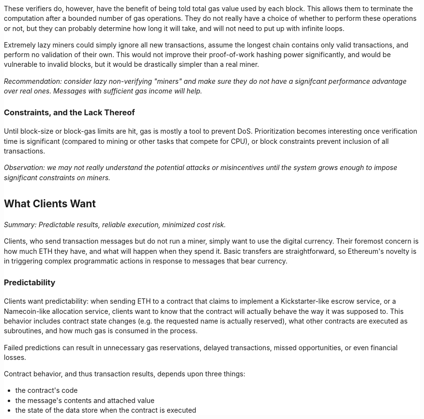 These verifiers do, however, have the benefit of being told total gas value used
by each block. This allows them to terminate the computation after a bounded
number of gas operations. They do not really have a choice of whether to perform
these operations or not, but they can probably determine how long it will take,
and will not need to put up with infinite loops.

Extremely lazy miners could simply ignore all new transactions, assume the
longest chain contains only valid transactions, and perform no validation of
their own. This would not improve their proof-of-work hashing power
significantly, and would be vulnerable to invalid blocks, but it would be
drastically simpler than a real miner.

_Recommendation: consider lazy non-verifying "miners" and make sure they do not
have a signifcant performance advantage over real ones. Messages with sufficient
gas income will help._

### Constraints, and the Lack Thereof

Until block-size or block-gas limits are hit, gas is mostly a tool to prevent
DoS. Prioritization becomes interesting once verification time is significant
(compared to mining or other tasks that compete for CPU), or block constraints
prevent inclusion of all transactions.

_Observation: we may not really understand the potential attacks or
misincentives until the system grows enough to impose significant constraints on
miners._

## <a name="clients"></a> What Clients Want

_Summary: Predictable results, reliable execution, minimized cost risk._

Clients, who send transaction messages but do not run a miner, simply want to
use the digital currency. Their foremost concern is how much ETH they have, and
what will happen when they spend it. Basic transfers are straightforward, so
Ethereum's novelty is in triggering complex programmatic actions in response to
messages that bear currency.

### Predictability

Clients want predictability: when sending ETH to a contract that claims to
implement a Kickstarter-like escrow service, or a Namecoin-like allocation
service, clients want to know that the contract will actually behave the way it
was supposed to. This behavior includes contract state changes (e.g. the
requested name is actually reserved), what other contracts are executed as
subroutines, and how much gas is consumed in the process.

Failed predictions can result in unnecessary gas reservations, delayed
transactions, missed opportunities, or even financial losses.

Contract behavior, and thus transaction results, depends upon three things:

- the contract's code
- the message's contents and attached value
- the state of the data store when the contract is executed
